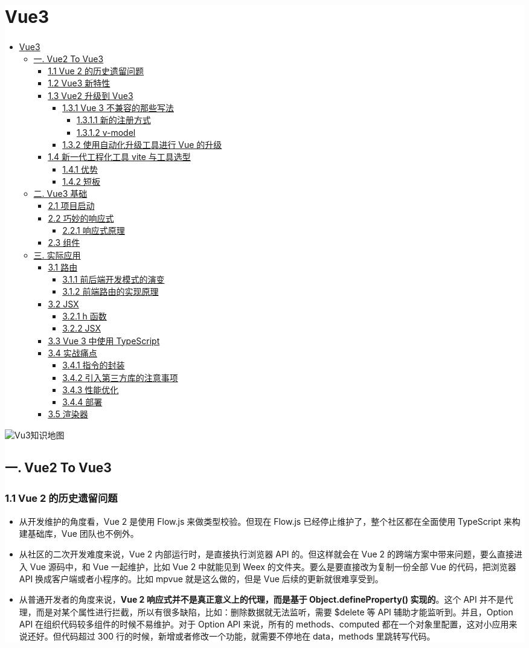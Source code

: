 # Vue3





- [Vue3](#-vue3)
  - [一. Vue2 To Vue3](#-一-vue2-to-vue3)
    - [1.1 Vue 2 的历史遗留问题](#-11-vue-2-的历史遗留问题)
    - [1.2 Vue3 新特性](#-12-vue3-新特性)
    - [1.3 Vue2 升级到 Vue3](#-13-vue2-升级到-vue3)
      - [1.3.1 Vue 3 不兼容的那些写法](#-131-vue-3-不兼容的那些写法)
        - [1.3.1.1 新的注册方式](#-1311-新的注册方式)
        - [1.3.1.2 v-model](#-1312-v-model)
      - [1.3.2 使用自动化升级工具进行 Vue 的升级](#-132-使用自动化升级工具进行-vue-的升级)
    - [1.4 新一代工程化工具 vite 与工具选型](#-14-新一代工程化工具-vite-与工具选型)
      - [1.4.1 优势](#-141-优势)
      - [1.4.2 短板](#-142-短板)
  - [二. Vue3 基础](#-二-vue3-基础)
    - [2.1 项目启动](#-21-项目启动)
    - [2.2 巧妙的响应式](#-22-巧妙的响应式)
      - [2.2.1 响应式原理](#-221-响应式原理)
    - [2.3 组件](#-23-组件)
  - [三. 实际应用](#-三-实际应用)
    - [3.1 路由](#-31-路由)
      - [3.1.1 前后端开发模式的演变](#-311-前后端开发模式的演变)
      - [3.1.2 前端路由的实现原理](#-312-前端路由的实现原理)
    - [3.2 JSX](#-32-jsx)
      - [3.2.1 h 函数](#-321-h-函数)
      - [3.2.2 JSX](#-322-jsx)
    - [3.3 Vue 3 中使用 TypeScript](#-33-vue-3-中使用-typescript)
    - [3.4 实战痛点](#-34-实战痛点)
      - [3.4.1 指令的封装](#-341-指令的封装)
      - [3.4.2 引入第三方库的注意事项](#-342-引入第三方库的注意事项)
      - [3.4.3 性能优化](#-343-性能优化)
      - [3.4.4 部署](#-344-部署)
    - [3.5 渲染器](#-35-渲染器)



![Vu3知识地图](./image/Vue3知识地图.jpeg)

## 一. Vue2 To Vue3

### 1.1 Vue 2 的历史遗留问题

- 从开发维护的角度看，Vue 2 是使用 Flow.js 来做类型校验。但现在 Flow.js 已经停止维护了，整个社区都在全面使用 TypeScript 来构建基础库，Vue 团队也不例外。

- 从社区的二次开发难度来说，Vue 2 内部运行时，是直接执行浏览器 API 的。但这样就会在 Vue 2 的跨端方案中带来问题，要么直接进入 Vue 源码中，和 Vue 一起维护，比如 Vue 2 中就能见到 Weex 的文件夹。要么是要直接改为复制一份全部 Vue 的代码，把浏览器 API 换成客户端或者小程序的。比如 mpvue 就是这么做的，但是 Vue 后续的更新就很难享受到。

- 从普通开发者的角度来说，**Vue 2 响应式并不是真正意义上的代理，而是基于 Object.defineProperty() 实现的**。这个 API 并不是代理，而是对某个属性进行拦截，所以有很多缺陷，比如：删除数据就无法监听，需要 $delete 等 API 辅助才能监听到。并且，Option API 在组织代码较多组件的时候不易维护。对于 Option API 来说，所有的 methods、computed 都在一个对象里配置，这对小应用来说还好。但代码超过 300 行的时候，新增或者修改一个功能，就需要不停地在 data，methods 里跳转写代码。
